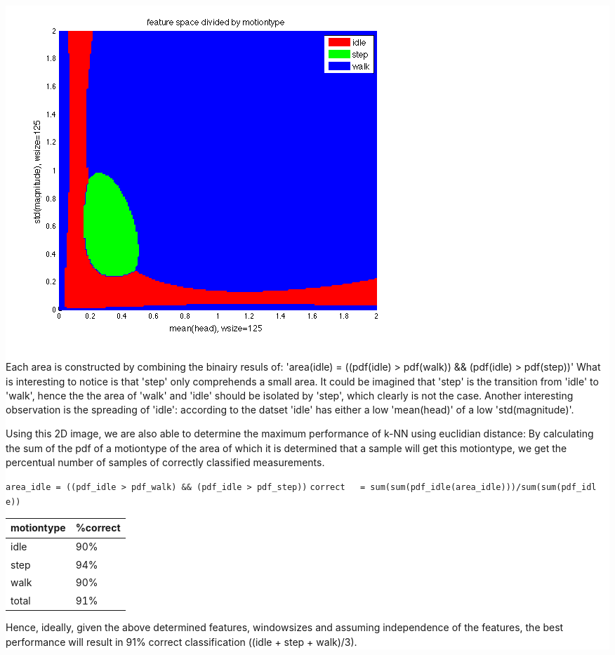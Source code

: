 ![featurespace by most probable motiontype](figs/trainingsdata_pdf_std125_mean125_mt.png)

Each area is constructed by combining the binairy resuls of: 'area(idle) = ((pdf(idle) > pdf(walk)) && (pdf(idle) > pdf(step))'
What is interesting to notice is that 'step' only comprehends a small area. It could be imagined that 'step' is the transition from 'idle' to 'walk', hence the the area of 'walk' and 'idle' should be isolated by 'step', which clearly is not the case. Another interesting observation is the spreading of 'idle': according to the datset 'idle' has either a low 'mean(head)' of a low 'std(magnitude)'.

Using this 2D image, we are also able to determine the maximum performance of k-NN using euclidian distance: By calculating the sum of the pdf of a motiontype of the area of which it is determined that a sample will get this motiontype, we get the percentual number of samples of correctly classified measurements. 

`area_idle = ((pdf_idle > pdf_walk) && (pdf_idle > pdf_step))`
`correct   = sum(sum(pdf_idle(area_idle)))/sum(sum(pdf_idle))`

| motiontype | %correct |
| ---------- | -------- |
| idle       | 90%      |
| step       | 94%      |
| walk       | 90%      |
| total      | 91%      |

Hence, ideally, given the above determined features, windowsizes and assuming independence of the features, the best performance will result in 91% correct classification ((idle + step + walk)/3). 
